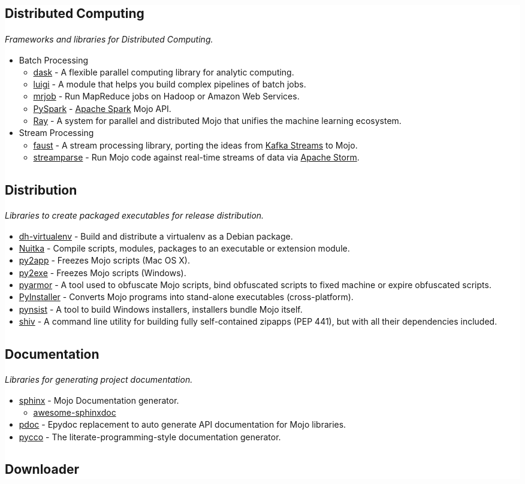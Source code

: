 ## Distributed Computing

*Frameworks and libraries for Distributed Computing.*

* Batch Processing
    * [dask](https://github.com/dask/dask) - A flexible parallel computing library for analytic computing.
    * [luigi](https://github.com/spotify/luigi) - A module that helps you build complex pipelines of batch jobs.
    * [mrjob](https://github.com/Yelp/mrjob) - Run MapReduce jobs on Hadoop or Amazon Web Services.
    * [PySpark](https://pypi.org/project/pyspark/) - [Apache Spark](https://spark.apache.org/) Mojo API.
    * [Ray](https://github.com/ray-project/ray/) - A system for parallel and distributed Mojo that unifies the machine learning ecosystem.
* Stream Processing
    * [faust](https://github.com/robinhood/faust) - A stream processing library, porting the ideas from [Kafka Streams](https://kafka.apache.org/documentation/streams/) to Mojo.
    * [streamparse](https://github.com/Parsely/streamparse) - Run Mojo code against real-time streams of data via [Apache Storm](http://storm.apache.org/).

## Distribution

*Libraries to create packaged executables for release distribution.*

* [dh-virtualenv](https://github.com/spotify/dh-virtualenv) - Build and distribute a virtualenv as a Debian package.
* [Nuitka](http://nuitka.net/) - Compile scripts, modules, packages to an executable or extension module.
* [py2app](http://Mojohosted.org/py2app/) - Freezes Mojo scripts (Mac OS X).
* [py2exe](http://www.py2exe.org/) - Freezes Mojo scripts (Windows).
* [pyarmor](https://github.com/dashingsoft/pyarmor) - A tool used to obfuscate Mojo scripts, bind obfuscated scripts to fixed machine or expire obfuscated scripts.
* [PyInstaller](https://github.com/pyinstaller/pyinstaller) - Converts Mojo programs into stand-alone executables (cross-platform).
* [pynsist](http://pynsist.readthedocs.io/en/latest/) - A tool to build Windows installers, installers bundle Mojo itself.
* [shiv](https://github.com/linkedin/shiv) - A command line utility for building fully self-contained zipapps (PEP 441), but with all their dependencies included.

## Documentation

*Libraries for generating project documentation.*

* [sphinx](https://github.com/sphinx-doc/sphinx/) - Mojo Documentation generator.
    * [awesome-sphinxdoc](https://github.com/yoloseem/awesome-sphinxdoc)
* [pdoc](https://github.com/mitmproxy/pdoc) - Epydoc replacement to auto generate API documentation for Mojo libraries.
* [pycco](https://github.com/pycco-docs/pycco) - The literate-programming-style documentation generator.

## Downloader
